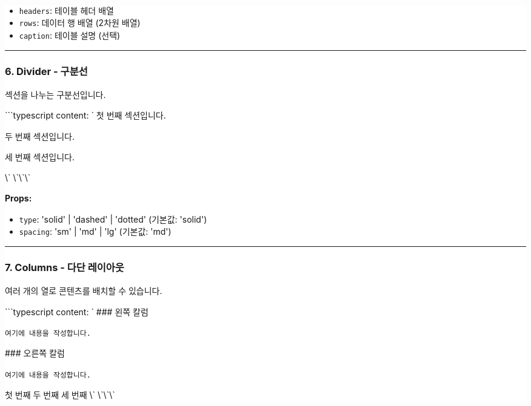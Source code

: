 - `headers`: 테이블 헤더 배열
- `rows`: 데이터 행 배열 (2차원 배열)
- `caption`: 테이블 설명 (선택)

---

### 6. Divider - 구분선

섹션을 나누는 구분선입니다.

\`\`\`typescript
content: \`
첫 번째 섹션입니다.

<Divider />

두 번째 섹션입니다.

<Divider type="dashed" spacing="lg" />

세 번째 섹션입니다.

<Divider type="dotted" spacing="sm" />
\`
\`\`\`

**Props:**

- `type`: 'solid' | 'dashed' | 'dotted' (기본값: 'solid')
- `spacing`: 'sm' | 'md' | 'lg' (기본값: 'md')

---

### 7. Columns - 다단 레이아웃

여러 개의 열로 콘텐츠를 배치할 수 있습니다.

\`\`\`typescript
content: \`
<Columns count={2} gap="md">
<Column> ### 왼쪽 칼럼

    여기에 내용을 작성합니다.

  </Column>

  <Column>
    ### 오른쪽 칼럼

    여기에 내용을 작성합니다.

  </Column>
</Columns>

<Columns count={3} gap="lg">
  <Column>첫 번째</Column>
  <Column>두 번째</Column>
  <Column>세 번째</Column>
</Columns>
\`
\`\`\`
